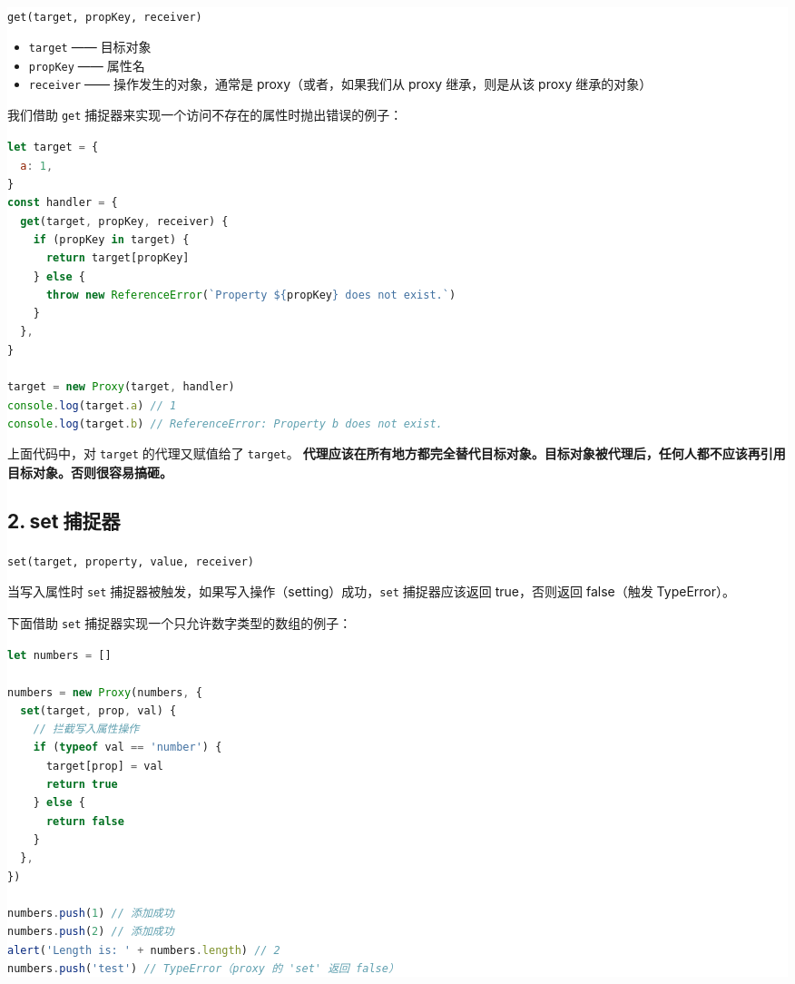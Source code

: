 `get(target, propKey, receiver)`

- `target` —— 目标对象
- `propKey` —— 属性名
- `receiver` —— 操作发生的对象，通常是 proxy（或者，如果我们从 proxy 继承，则是从该 proxy 继承的对象）

我们借助 `get` 捕捉器来实现一个访问不存在的属性时抛出错误的例子：

```js
let target = {
  a: 1,
}
const handler = {
  get(target, propKey, receiver) {
    if (propKey in target) {
      return target[propKey]
    } else {
      throw new ReferenceError(`Property ${propKey} does not exist.`)
    }
  },
}

target = new Proxy(target, handler)
console.log(target.a) // 1
console.log(target.b) // ReferenceError: Property b does not exist.
```

上面代码中，对 `target` 的代理又赋值给了 `target`。
**代理应该在所有地方都完全替代目标对象。目标对象被代理后，任何人都不应该再引用目标对象。否则很容易搞砸。**

## 2. set 捕捉器

`set(target, property, value, receiver)`

当写入属性时 `set` 捕捉器被触发，如果写入操作（setting）成功，`set` 捕捉器应该返回 true，否则返回 false（触发 TypeError）。

下面借助 `set` 捕捉器实现一个只允许数字类型的数组的例子：

```js
let numbers = []

numbers = new Proxy(numbers, {
  set(target, prop, val) {
    // 拦截写入属性操作
    if (typeof val == 'number') {
      target[prop] = val
      return true
    } else {
      return false
    }
  },
})

numbers.push(1) // 添加成功
numbers.push(2) // 添加成功
alert('Length is: ' + numbers.length) // 2
numbers.push('test') // TypeError（proxy 的 'set' 返回 false）
```


  [Symbol.for('c')]: 3,